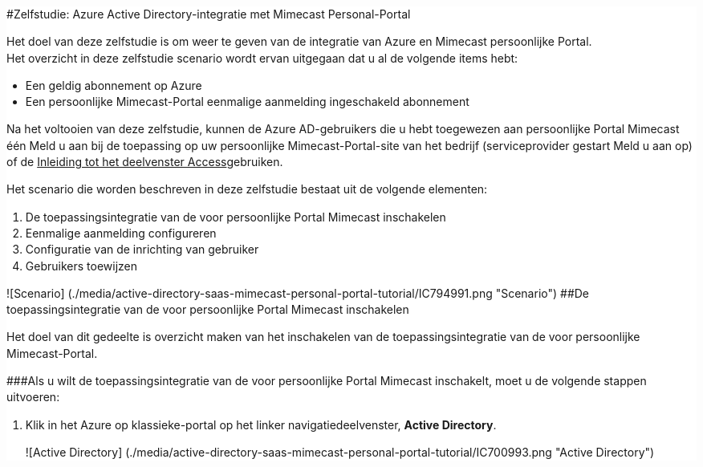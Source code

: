 <properties 
    pageTitle="Zelfstudie: Azure Active Directory-integratie met Mimecast persoonlijk Portal | Microsoft Azure" 
    description="Leer hoe u persoonlijke Mimecast-Portal gebruiken met Azure Active Directory om te schakelen van eenmalige aanmelding, geautomatiseerd inrichting en meer." 
    services="active-directory" 
    authors="jeevansd"  
    documentationCenter="na" 
    manager="femila"/>
<tags 
    ms.service="active-directory" 
    ms.devlang="na" 
    ms.topic="article" 
    ms.tgt_pltfrm="na" 
    ms.workload="identity" 
    ms.date="09/29/2016" 
    ms.author="jeedes" />

#<a name="tutorial-azure-active-directory-integration-with-mimecast-personal-portal"></a>Zelfstudie: Azure Active Directory-integratie met Mimecast Personal-Portal
  
Het doel van deze zelfstudie is om weer te geven van de integratie van Azure en Mimecast persoonlijke Portal.  
Het overzicht in deze zelfstudie scenario wordt ervan uitgegaan dat u al de volgende items hebt:

-   Een geldig abonnement op Azure
-   Een persoonlijke Mimecast-Portal eenmalige aanmelding ingeschakeld abonnement
  
Na het voltooien van deze zelfstudie, kunnen de Azure AD-gebruikers die u hebt toegewezen aan persoonlijke Portal Mimecast één Meld u aan bij de toepassing op uw persoonlijke Mimecast-Portal-site van het bedrijf (serviceprovider gestart Meld u aan op) of de [Inleiding tot het deelvenster Access](active-directory-saas-access-panel-introduction.md)gebruiken.
  
Het scenario die worden beschreven in deze zelfstudie bestaat uit de volgende elementen:

1.  De toepassingsintegratie van de voor persoonlijke Portal Mimecast inschakelen
2.  Eenmalige aanmelding configureren
3.  Configuratie van de inrichting van gebruiker
4.  Gebruikers toewijzen

![Scenario] (./media/active-directory-saas-mimecast-personal-portal-tutorial/IC794991.png "Scenario")
##<a name="enabling-the-application-integration-for-mimecast-personal-portal"></a>De toepassingsintegratie van de voor persoonlijke Portal Mimecast inschakelen
  
Het doel van dit gedeelte is overzicht maken van het inschakelen van de toepassingsintegratie van de voor persoonlijke Mimecast-Portal.

###<a name="to-enable-the-application-integration-for-mimecast-personal-portal-perform-the-following-steps"></a>Als u wilt de toepassingsintegratie van de voor persoonlijke Portal Mimecast inschakelt, moet u de volgende stappen uitvoeren:

1.  Klik in het Azure op klassieke-portal op het linker navigatiedeelvenster, **Active Directory**.

    ![Active Directory] (./media/active-directory-saas-mimecast-personal-portal-tutorial/IC700993.png "Active Directory")
